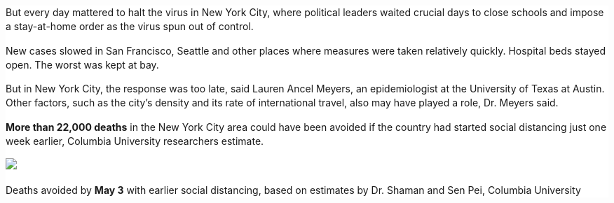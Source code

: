 <span class="grafs-wrap"> </span>

But every day mattered to halt the virus in New York City, where
political leaders waited crucial days to close schools and impose a
stay-at-home order as the virus spun out of
control.

</div>

</div>

<div id="step-shaky_slowdown2-blur" class="g-body virus-step g-picture-book__page blur" data-blur="" data-id="shaky.slowdown2-blur">

<div class="blurb-outer-graf">

<span class="grafs-wrap"> </span>

New cases slowed in San Francisco, Seattle and other places where
measures were taken relatively quickly. Hospital beds stayed open. The
worst was kept at bay.

But in New York City, the response was too late, said Lauren Ancel
Meyers, an epidemiologist at the University of Texas at Austin. Other
factors, such as the city’s density and its rate of international
travel, also may have played a role, Dr. Meyers
said.

</div>

</div>

<div id="step-end_counterfactual-nyc" class="g-body virus-step g-picture-book__page text-highlight shaman-text-highlight goright" data-blur="" data-id="end.counterfactual-nyc">

<div class="blurb-outer-graf">

<span class="grafs-wrap"> </span>

**More than 22,000 deaths** in the New York City area could have been
avoided if the country had started social distancing just one week
earlier, Columbia University researchers
estimate.

<div class="key cases-key">

<div class="key-swatch">

![](https://static01.nyt.com/newsgraphics/2020/04/14/coronavirus-us-reconstruct/b8ea3804cd1b44e3ac731f706c9e32f6028bc8f6/deathswatch.png)

</div>

<span>Deaths avoided by **May 3** with earlier social distancing, based
on estimates by Dr. Shaman and Sen Pei, Columbia
University</span>

</div>

</div>
